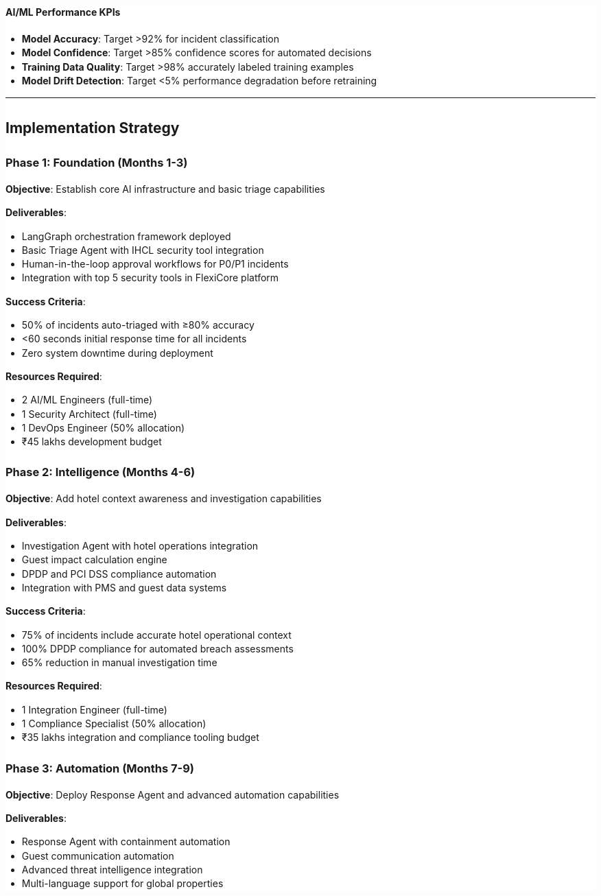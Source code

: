 #### AI/ML Performance KPIs
- **Model Accuracy**: Target >92% for incident classification
- **Model Confidence**: Target >85% confidence scores for automated decisions
- **Training Data Quality**: Target >98% accurately labeled training examples
- **Model Drift Detection**: Target <5% performance degradation before retraining

---

## Implementation Strategy

### Phase 1: Foundation (Months 1-3)
**Objective**: Establish core AI infrastructure and basic triage capabilities

**Deliverables**:
- LangGraph orchestration framework deployed
- Basic Triage Agent with IHCL security tool integration
- Human-in-the-loop approval workflows for P0/P1 incidents
- Integration with top 5 security tools in FlexiCore platform

**Success Criteria**:
- 50% of incidents auto-triaged with ≥80% accuracy
- <60 seconds initial response time for all incidents
- Zero system downtime during deployment

**Resources Required**:
- 2 AI/ML Engineers (full-time)
- 1 Security Architect (full-time)
- 1 DevOps Engineer (50% allocation)
- ₹45 lakhs development budget

### Phase 2: Intelligence (Months 4-6)
**Objective**: Add hotel context awareness and investigation capabilities

**Deliverables**:
- Investigation Agent with hotel operations integration
- Guest impact calculation engine
- DPDP and PCI DSS compliance automation
- Integration with PMS and guest data systems

**Success Criteria**:
- 75% of incidents include accurate hotel operational context
- 100% DPDP compliance for automated breach assessments
- 65% reduction in manual investigation time

**Resources Required**:
- 1 Integration Engineer (full-time)
- 1 Compliance Specialist (50% allocation)
- ₹35 lakhs integration and compliance tooling budget

### Phase 3: Automation (Months 7-9)
**Objective**: Deploy Response Agent and advanced automation capabilities

**Deliverables**:
- Response Agent with containment automation
- Guest communication automation
- Advanced threat intelligence integration
- Multi-language support for global properties
